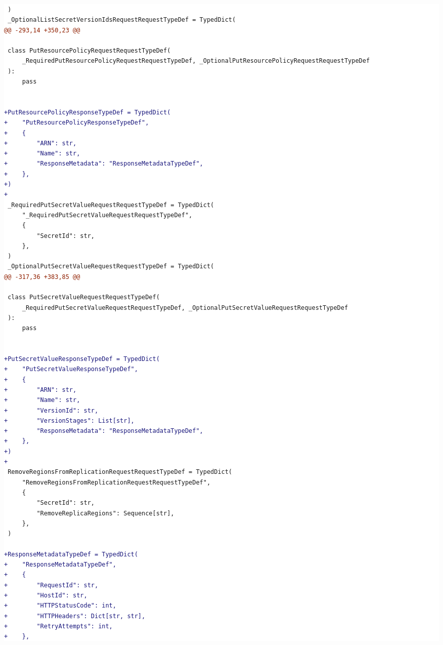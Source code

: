 ```diff
 )
 _OptionalListSecretVersionIdsRequestRequestTypeDef = TypedDict(
@@ -293,14 +350,23 @@
 
 class PutResourcePolicyRequestRequestTypeDef(
     _RequiredPutResourcePolicyRequestRequestTypeDef, _OptionalPutResourcePolicyRequestRequestTypeDef
 ):
     pass
 
 
+PutResourcePolicyResponseTypeDef = TypedDict(
+    "PutResourcePolicyResponseTypeDef",
+    {
+        "ARN": str,
+        "Name": str,
+        "ResponseMetadata": "ResponseMetadataTypeDef",
+    },
+)
+
 _RequiredPutSecretValueRequestRequestTypeDef = TypedDict(
     "_RequiredPutSecretValueRequestRequestTypeDef",
     {
         "SecretId": str,
     },
 )
 _OptionalPutSecretValueRequestRequestTypeDef = TypedDict(
@@ -317,36 +383,85 @@
 
 class PutSecretValueRequestRequestTypeDef(
     _RequiredPutSecretValueRequestRequestTypeDef, _OptionalPutSecretValueRequestRequestTypeDef
 ):
     pass
 
 
+PutSecretValueResponseTypeDef = TypedDict(
+    "PutSecretValueResponseTypeDef",
+    {
+        "ARN": str,
+        "Name": str,
+        "VersionId": str,
+        "VersionStages": List[str],
+        "ResponseMetadata": "ResponseMetadataTypeDef",
+    },
+)
+
 RemoveRegionsFromReplicationRequestRequestTypeDef = TypedDict(
     "RemoveRegionsFromReplicationRequestRequestTypeDef",
     {
         "SecretId": str,
         "RemoveReplicaRegions": Sequence[str],
     },
 )
 
+ResponseMetadataTypeDef = TypedDict(
+    "ResponseMetadataTypeDef",
+    {
+        "RequestId": str,
+        "HostId": str,
+        "HTTPStatusCode": int,
+        "HTTPHeaders": Dict[str, str],
+        "RetryAttempts": int,
+    },
```